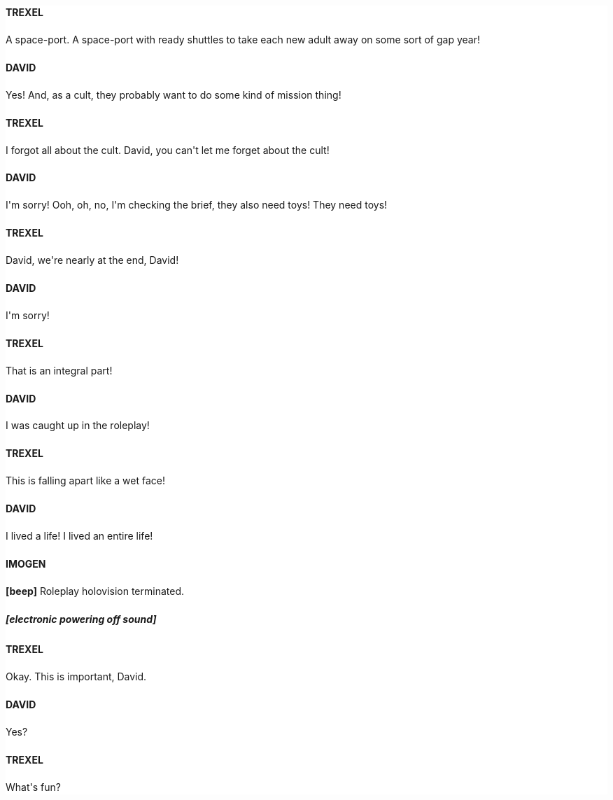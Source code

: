 #### TREXEL

A space-port. A space-port with ready shuttles to take each new adult away on some sort of gap year!

#### DAVID

Yes! And, as a cult, they probably want to do some kind of mission thing!

#### TREXEL

I forgot all about the cult. David, you can't let me forget about the cult!

#### DAVID

I'm sorry! Ooh, oh, no, I'm checking the brief, they also need toys! They need toys!

#### TREXEL

David, we're nearly at the end, David!

#### DAVID

I'm sorry!

#### TREXEL

That is an integral part!

#### DAVID

I was caught up in the roleplay!

#### TREXEL

This is falling apart like a wet face!

#### DAVID

I lived a life! I lived an entire life!

#### IMOGEN 

__[beep]__ Roleplay holovision terminated.

##### [electronic powering off sound]

#### TREXEL

Okay. This is important, David.

#### DAVID

Yes?

#### TREXEL

What's fun?
